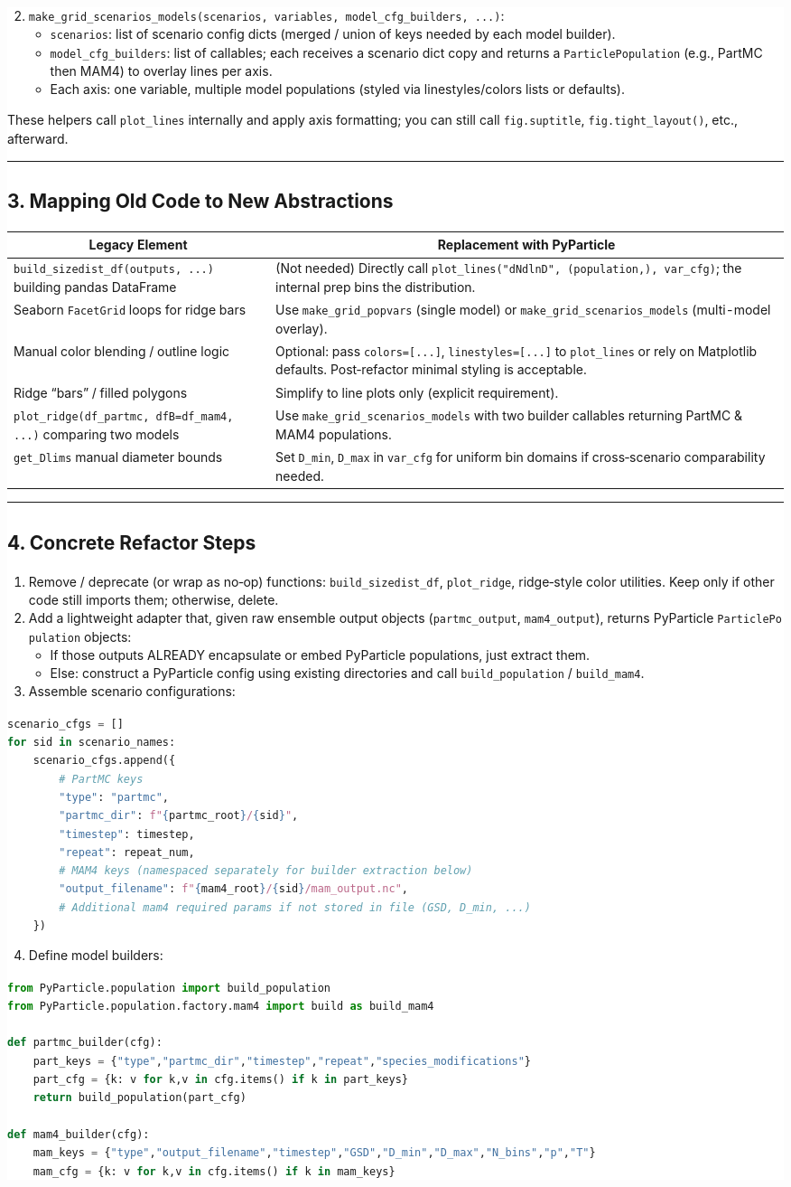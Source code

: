 2. `make_grid_scenarios_models(scenarios, variables, model_cfg_builders, ...)`:
   - `scenarios`: list of scenario config dicts (merged / union of keys needed by each model builder).
   - `model_cfg_builders`: list of callables; each receives a scenario dict copy and returns a `ParticlePopulation` (e.g., PartMC then MAM4) to overlay lines per axis.
   - Each axis: one variable, multiple model populations (styled via linestyles/colors lists or defaults).

These helpers call `plot_lines` internally and apply axis formatting; you can still call `fig.suptitle`, `fig.tight_layout()`, etc., afterward.

---
## 3. Mapping Old Code to New Abstractions

| Legacy Element | Replacement with PyParticle |
|----------------|-----------------------------|
| `build_sizedist_df(outputs, ...)` building pandas DataFrame | (Not needed) Directly call `plot_lines("dNdlnD", (population,), var_cfg)`; the internal prep bins the distribution. |
| Seaborn `FacetGrid` loops for ridge bars | Use `make_grid_popvars` (single model) or `make_grid_scenarios_models` (multi-model overlay). |
| Manual color blending / outline logic | Optional: pass `colors=[...]`, `linestyles=[...]` to `plot_lines` or rely on Matplotlib defaults. Post‑refactor minimal styling is acceptable. |
| Ridge “bars” / filled polygons | Simplify to line plots only (explicit requirement). |
| `plot_ridge(df_partmc, dfB=df_mam4, ...)` comparing two models | Use `make_grid_scenarios_models` with two builder callables returning PartMC & MAM4 populations. |
| `get_Dlims` manual diameter bounds | Set `D_min`, `D_max` in `var_cfg` for uniform bin domains if cross‑scenario comparability needed. |

---
## 4. Concrete Refactor Steps

1. Remove / deprecate (or wrap as no‑op) functions: `build_sizedist_df`, `plot_ridge`, ridge‑style color utilities. Keep only if other code still imports them; otherwise, delete.
2. Add a lightweight adapter that, given raw ensemble output objects (`partmc_output`, `mam4_output`), returns PyParticle `ParticlePopulation` objects:
   - If those outputs ALREADY encapsulate or embed PyParticle populations, just extract them.
   - Else: construct a PyParticle config using existing directories and call `build_population` / `build_mam4`.
3. Assemble scenario configurations:
```python
scenario_cfgs = []
for sid in scenario_names:
    scenario_cfgs.append({
        # PartMC keys
        "type": "partmc",
        "partmc_dir": f"{partmc_root}/{sid}",
        "timestep": timestep,
        "repeat": repeat_num,
        # MAM4 keys (namespaced separately for builder extraction below)
        "output_filename": f"{mam4_root}/{sid}/mam_output.nc",
        # Additional mam4 required params if not stored in file (GSD, D_min, ...)
    })
```
4. Define model builders:
```python
from PyParticle.population import build_population
from PyParticle.population.factory.mam4 import build as build_mam4

def partmc_builder(cfg):
    part_keys = {"type","partmc_dir","timestep","repeat","species_modifications"}
    part_cfg = {k: v for k,v in cfg.items() if k in part_keys}
    return build_population(part_cfg)

def mam4_builder(cfg):
    mam_keys = {"type","output_filename","timestep","GSD","D_min","D_max","N_bins","p","T"}
    mam_cfg = {k: v for k,v in cfg.items() if k in mam_keys}
```